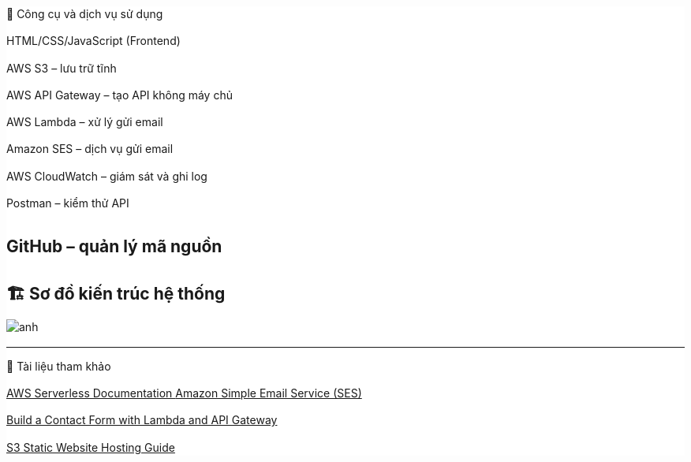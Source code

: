 🔧 Công cụ và dịch vụ sử dụng

HTML/CSS/JavaScript (Frontend)

AWS S3 – lưu trữ tĩnh

AWS API Gateway – tạo API không máy chủ

AWS Lambda – xử lý gửi email

Amazon SES – dịch vụ gửi email

AWS CloudWatch – giám sát và ghi log

Postman – kiểm thử API

GitHub – quản lý mã nguồn
---
## 🏗️ Sơ đồ kiến trúc hệ thống

![anh](sodo.png)

---
📘 Tài liệu tham khảo

[AWS Serverless Documentation ](https://docs.aws.amazon.com/serverless/)
[Amazon Simple Email Service (SES) ](https://docs.aws.amazon.com/ses/latest/dg/Welcome.html)

[Build a Contact Form with Lambda and API Gateway](https://docs.aws.amazon.com/apigateway/latest/developerguide/welcome.html)

[S3 Static Website Hosting Guide](https://docs.aws.amazon.com/AmazonS3/latest/userguide/WebsiteHosting.html)

